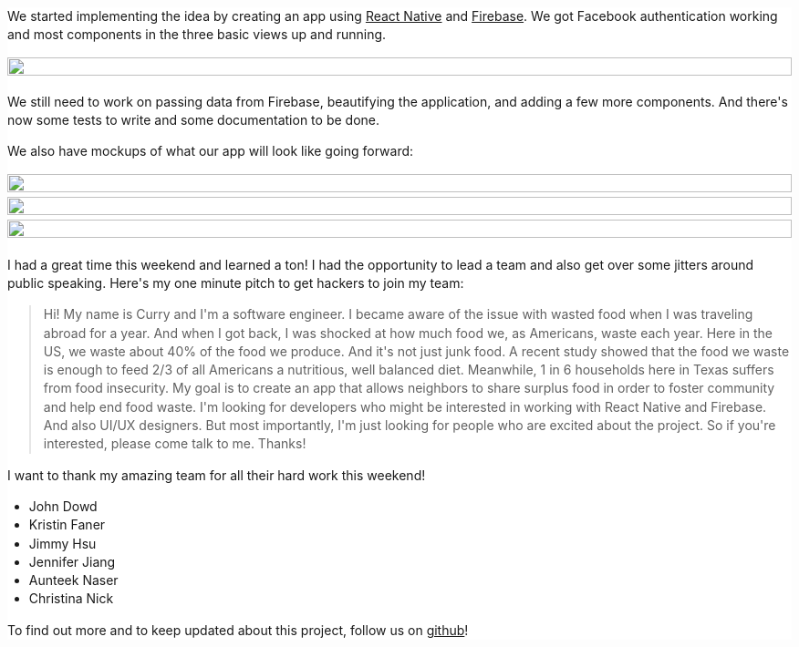 We started implementing the idea by creating an app using [React Native](https://facebook.github.io/react-native/) and [Firebase](https://firebase.google.com/). We got Facebook authentication working and most components in the three basic views up and running.

<img src="https://raw.githubusercontent.com/currychern/bounti/master/public/assets/hackathon_final.png" width="100%" height="100%" />

We still need to work on passing data from Firebase, beautifying the application, and adding a few more components. And there's now some tests to write and some documentation to be done.

We also have mockups of what our app will look like going forward:

<img src="https://raw.githubusercontent.com/currychern/bounti/master/public/assets/mockup_hackathon_final.png" width="100%" height="100%" />

<img src="https://raw.githubusercontent.com/currychern/bounti/master/public/assets/mockup_hackathon_final_2.png" width="100%" height="100%" />

<img src="https://raw.githubusercontent.com/currychern/bounti/master/public/assets/mockup_hackathon_final_3.png" width="100%" height="100%" />

I had a great time this weekend and learned a ton! I had the opportunity to lead a team and also get over some jitters around public speaking. Here's my one minute pitch to get hackers to join my team:

> Hi! My name is Curry and I'm a software engineer. I became aware of the issue with wasted food when I was traveling abroad for a year. And when I got back, I was shocked at how much food we, as Americans, waste each year. Here in the US, we waste about 40% of the food we produce. And it's not just junk food. A recent study showed that the food we waste is enough to feed 2/3 of all Americans a nutritious, well balanced diet. Meanwhile, 1 in 6 households here in Texas suffers from food insecurity. My goal is to create an app that allows neighbors to share surplus food in order to foster community and help end food waste. I'm looking for developers who might be interested in working with React Native and Firebase. And also UI/UX designers. But most importantly, I'm just looking for people who are excited about the project. So if you're interested, please come talk to me. Thanks!

I want to thank my amazing team for all their hard work this weekend!
  - John Dowd
  - Kristin Faner
  - Jimmy Hsu
  - Jennifer Jiang
  - Aunteek Naser
  - Christina Nick

To find out more and to keep updated about this project, follow us on [github](https://github.com/currychern/bounti)!

